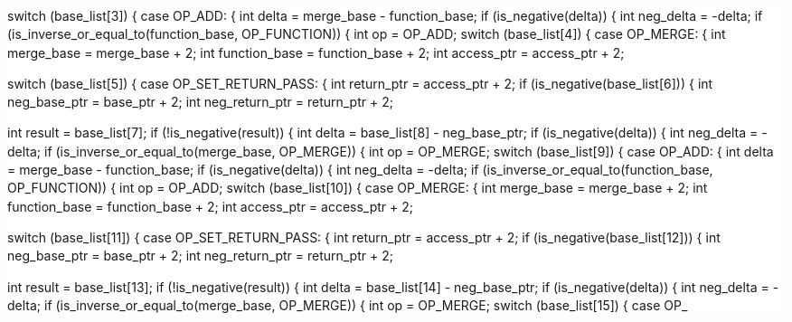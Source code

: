 switch (base_list[3]) {
case OP_ADD: {
int delta = merge_base - function_base;
if (is_negative(delta)) {
int neg_delta = -delta;
if (is_inverse_or_equal_to(function_base, OP_FUNCTION)) {
int op = OP_ADD;
switch (base_list[4]) {
case OP_MERGE: {
int merge_base = merge_base + 2;
int function_base = function_base + 2;
int access_ptr = access_ptr + 2;

switch (base_list[5]) {
case OP_SET_RETURN_PASS: {
int return_ptr = access_ptr + 2;
if (is_negative(base_list[6])) {
int neg_base_ptr = base_ptr + 2;
int neg_return_ptr = return_ptr + 2;

int result = base_list[7];
if (!is_negative(result)) {
int delta = base_list[8] - neg_base_ptr;
if (is_negative(delta)) {
int neg_delta = -delta;
if (is_inverse_or_equal_to(merge_base, OP_MERGE)) {
int op = OP_MERGE;
switch (base_list[9]) {
case OP_ADD: {
int delta = merge_base - function_base;
if (is_negative(delta)) {
int neg_delta = -delta;
if (is_inverse_or_equal_to(function_base, OP_FUNCTION)) {
int op = OP_ADD;
switch (base_list[10]) {
case OP_MERGE: {
int merge_base = merge_base + 2;
int function_base = function_base + 2;
int access_ptr = access_ptr + 2;

switch (base_list[11]) {
case OP_SET_RETURN_PASS: {
int return_ptr = access_ptr + 2;
if (is_negative(base_list[12])) {
int neg_base_ptr = base_ptr + 2;
int neg_return_ptr = return_ptr + 2;

int result = base_list[13];
if (!is_negative(result)) {
int delta = base_list[14] - neg_base_ptr;
if (is_negative(delta)) {
int neg_delta = -delta;
if (is_inverse_or_equal_to(merge_base, OP_MERGE)) {
int op = OP_MERGE;
switch (base_list[15]) {
case OP_
